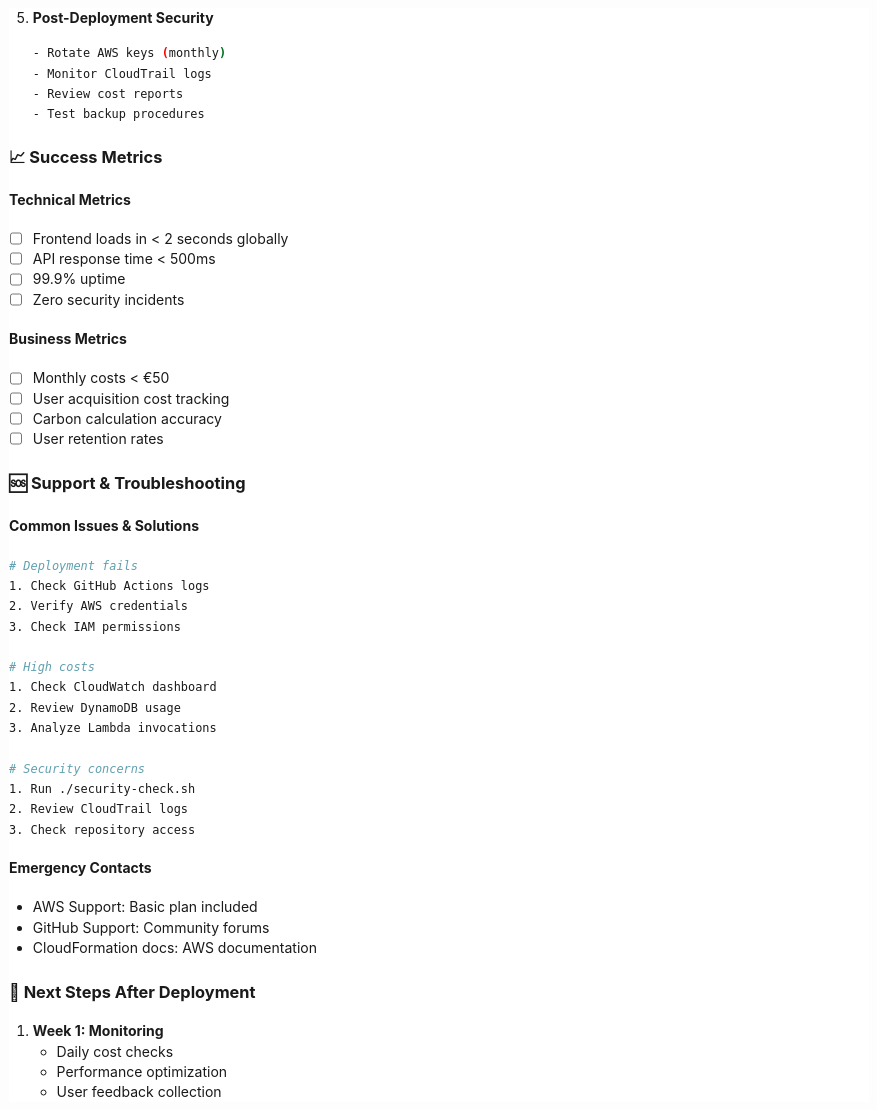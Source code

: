 5. **Post-Deployment Security**
   ```bash
   - Rotate AWS keys (monthly)
   - Monitor CloudTrail logs
   - Review cost reports
   - Test backup procedures
   ```

### 📈 **Success Metrics**

#### **Technical Metrics**
- [ ] Frontend loads in < 2 seconds globally
- [ ] API response time < 500ms
- [ ] 99.9% uptime
- [ ] Zero security incidents

#### **Business Metrics**
- [ ] Monthly costs < €50
- [ ] User acquisition cost tracking
- [ ] Carbon calculation accuracy
- [ ] User retention rates

### 🆘 **Support & Troubleshooting**

#### **Common Issues & Solutions**
```bash
# Deployment fails
1. Check GitHub Actions logs
2. Verify AWS credentials
3. Check IAM permissions

# High costs
1. Check CloudWatch dashboard  
2. Review DynamoDB usage
3. Analyze Lambda invocations

# Security concerns
1. Run ./security-check.sh
2. Review CloudTrail logs
3. Check repository access
```

#### **Emergency Contacts**
- AWS Support: Basic plan included
- GitHub Support: Community forums
- CloudFormation docs: AWS documentation

### 🎯 **Next Steps After Deployment**

1. **Week 1: Monitoring**
   - Daily cost checks
   - Performance optimization
   - User feedback collection
